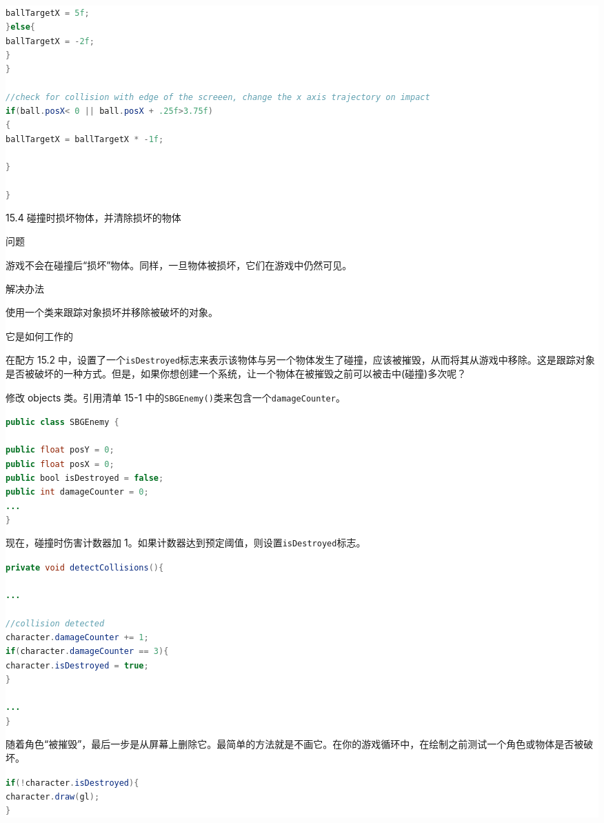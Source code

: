 ```java
ballTargetX = 5f;
}else{
ballTargetX = -2f;
}
}

//check for collision with edge of the screeen, change the x axis trajectory on impact
if(ball.posX< 0 || ball.posX + .25f>3.75f)
{
ballTargetX = ballTargetX * -1f;

}

}
```

15.4 碰撞时损坏物体，并清除损坏的物体

问题

游戏不会在碰撞后“损坏”物体。同样，一旦物体被损坏，它们在游戏中仍然可见。

解决办法

使用一个类来跟踪对象损坏并移除被破坏的对象。

它是如何工作的

在配方 15.2 中，设置了一个`isDestroyed`标志来表示该物体与另一个物体发生了碰撞，应该被摧毁，从而将其从游戏中移除。这是跟踪对象是否被破坏的一种方式。但是，如果你想创建一个系统，让一个物体在被摧毁之前可以被击中(碰撞)多次呢？

修改 objects 类。引用清单 15-1 中的`SBGEnemy()`类来包含一个`damageCounter`。

```java
public class SBGEnemy {

public float posY = 0;
public float posX = 0;
public bool isDestroyed = false;
public int damageCounter = 0;
...
}
```

现在，碰撞时伤害计数器加 1。如果计数器达到预定阈值，则设置`isDestroyed`标志。

```java
private void detectCollisions(){

...

//collision detected
character.damageCounter += 1;
if(character.damageCounter == 3){
character.isDestroyed = true;
}

...
} 
```

随着角色“被摧毁”，最后一步是从屏幕上删除它。最简单的方法就是不画它。在你的游戏循环中，在绘制之前测试一个角色或物体是否被破坏。

```java
if(!character.isDestroyed){
character.draw(gl);
}
```